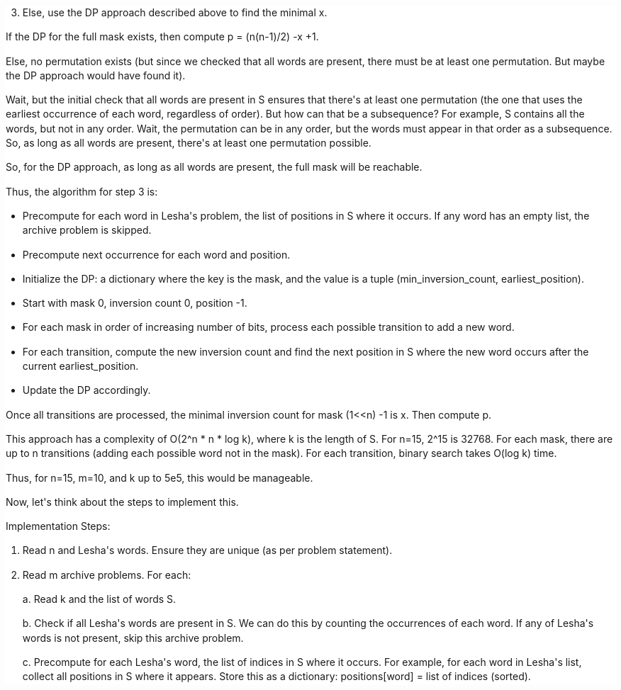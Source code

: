 3. Else, use the DP approach described above to find the minimal x.

If the DP for the full mask exists, then compute p = (n(n-1)/2) -x +1.

Else, no permutation exists (but since we checked that all words are present, there must be at least one permutation. But maybe the DP approach would have found it).

Wait, but the initial check that all words are present in S ensures that there's at least one permutation (the one that uses the earliest occurrence of each word, regardless of order). But how can that be a subsequence? For example, S contains all the words, but not in any order. Wait, the permutation can be in any order, but the words must appear in that order as a subsequence. So, as long as all words are present, there's at least one permutation possible.

So, for the DP approach, as long as all words are present, the full mask will be reachable.

Thus, the algorithm for step 3 is:

- Precompute for each word in Lesha's problem, the list of positions in S where it occurs. If any word has an empty list, the archive problem is skipped.

- Precompute next occurrence for each word and position.

- Initialize the DP: a dictionary where the key is the mask, and the value is a tuple (min_inversion_count, earliest_position).

- Start with mask 0, inversion count 0, position -1.

- For each mask in order of increasing number of bits, process each possible transition to add a new word.

- For each transition, compute the new inversion count and find the next position in S where the new word occurs after the current earliest_position.

- Update the DP accordingly.

Once all transitions are processed, the minimal inversion count for mask (1<<n) -1 is x. Then compute p.

This approach has a complexity of O(2^n * n * log k), where k is the length of S. For n=15, 2^15 is 32768. For each mask, there are up to n transitions (adding each possible word not in the mask). For each transition, binary search takes O(log k) time.

Thus, for n=15, m=10, and k up to 5e5, this would be manageable.

Now, let's think about the steps to implement this.

Implementation Steps:

1. Read n and Lesha's words. Ensure they are unique (as per problem statement).

2. Read m archive problems. For each:

   a. Read k and the list of words S.

   b. Check if all Lesha's words are present in S. We can do this by counting the occurrences of each word. If any of Lesha's words is not present, skip this archive problem.

   c. Precompute for each Lesha's word, the list of indices in S where it occurs. For example, for each word in Lesha's list, collect all positions in S where it appears. Store this as a dictionary: positions[word] = list of indices (sorted).
